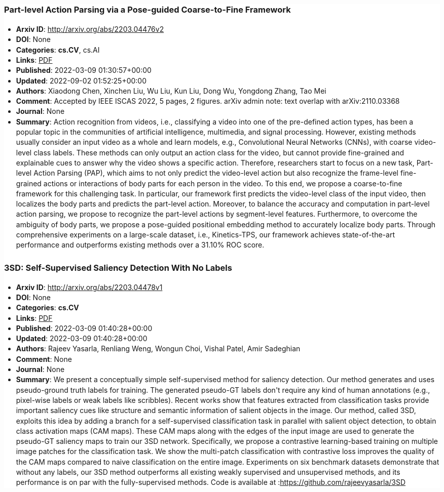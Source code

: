 

### Part-level Action Parsing via a Pose-guided Coarse-to-Fine Framework
- **Arxiv ID**: http://arxiv.org/abs/2203.04476v2
- **DOI**: None
- **Categories**: **cs.CV**, cs.AI
- **Links**: [PDF](http://arxiv.org/pdf/2203.04476v2)
- **Published**: 2022-03-09 01:30:57+00:00
- **Updated**: 2022-09-02 01:52:25+00:00
- **Authors**: Xiaodong Chen, Xinchen Liu, Wu Liu, Kun Liu, Dong Wu, Yongdong Zhang, Tao Mei
- **Comment**: Accepted by IEEE ISCAS 2022, 5 pages, 2 figures. arXiv admin note:
  text overlap with arXiv:2110.03368
- **Journal**: None
- **Summary**: Action recognition from videos, i.e., classifying a video into one of the pre-defined action types, has been a popular topic in the communities of artificial intelligence, multimedia, and signal processing. However, existing methods usually consider an input video as a whole and learn models, e.g., Convolutional Neural Networks (CNNs), with coarse video-level class labels. These methods can only output an action class for the video, but cannot provide fine-grained and explainable cues to answer why the video shows a specific action. Therefore, researchers start to focus on a new task, Part-level Action Parsing (PAP), which aims to not only predict the video-level action but also recognize the frame-level fine-grained actions or interactions of body parts for each person in the video. To this end, we propose a coarse-to-fine framework for this challenging task. In particular, our framework first predicts the video-level class of the input video, then localizes the body parts and predicts the part-level action. Moreover, to balance the accuracy and computation in part-level action parsing, we propose to recognize the part-level actions by segment-level features. Furthermore, to overcome the ambiguity of body parts, we propose a pose-guided positional embedding method to accurately localize body parts. Through comprehensive experiments on a large-scale dataset, i.e., Kinetics-TPS, our framework achieves state-of-the-art performance and outperforms existing methods over a 31.10% ROC score.



### 3SD: Self-Supervised Saliency Detection With No Labels
- **Arxiv ID**: http://arxiv.org/abs/2203.04478v1
- **DOI**: None
- **Categories**: **cs.CV**
- **Links**: [PDF](http://arxiv.org/pdf/2203.04478v1)
- **Published**: 2022-03-09 01:40:28+00:00
- **Updated**: 2022-03-09 01:40:28+00:00
- **Authors**: Rajeev Yasarla, Renliang Weng, Wongun Choi, Vishal Patel, Amir Sadeghian
- **Comment**: None
- **Journal**: None
- **Summary**: We present a conceptually simple self-supervised method for saliency detection. Our method generates and uses pseudo-ground truth labels for training. The generated pseudo-GT labels don't require any kind of human annotations (e.g., pixel-wise labels or weak labels like scribbles). Recent works show that features extracted from classification tasks provide important saliency cues like structure and semantic information of salient objects in the image. Our method, called 3SD, exploits this idea by adding a branch for a self-supervised classification task in parallel with salient object detection, to obtain class activation maps (CAM maps). These CAM maps along with the edges of the input image are used to generate the pseudo-GT saliency maps to train our 3SD network. Specifically, we propose a contrastive learning-based training on multiple image patches for the classification task. We show the multi-patch classification with contrastive loss improves the quality of the CAM maps compared to naive classification on the entire image. Experiments on six benchmark datasets demonstrate that without any labels, our 3SD method outperforms all existing weakly supervised and unsupervised methods, and its performance is on par with the fully-supervised methods. Code is available at :https://github.com/rajeevyasarla/3SD
